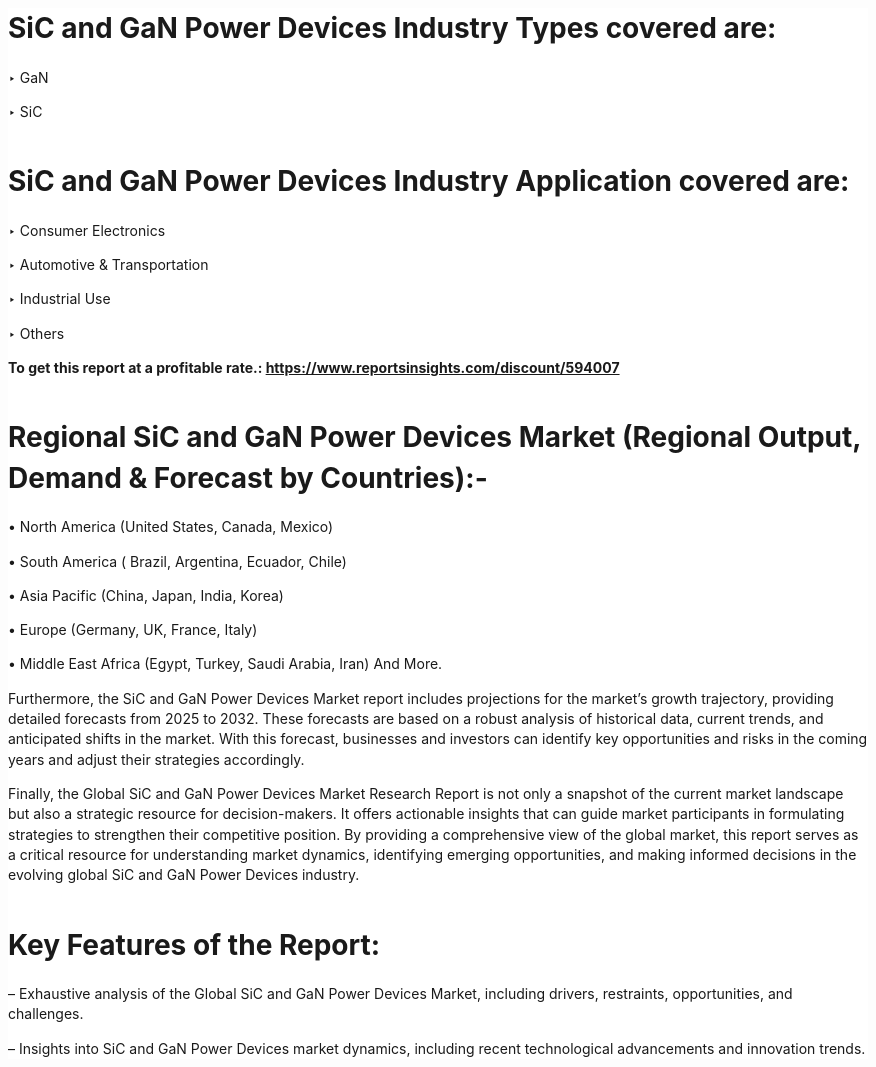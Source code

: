 # <strong>SiC and GaN Power Devices Industry Types covered are:</strong>

‣ GaN

‣ SiC

# <strong>SiC and GaN Power Devices Industry Application covered are:</strong>

‣ Consumer Electronics

‣  Automotive & Transportation

‣  Industrial Use

‣  Others

<strong>To get this report at a profitable rate.: <a href=https://www.reportsinsights.com/discount/594007>https://www.reportsinsights.com/discount/594007</a></strong>

# <strong>Regional SiC and GaN Power Devices Market (Regional Output, Demand &amp; Forecast by Countries):-</strong>

• North America (United States, Canada, Mexico)

• South America ( Brazil, Argentina, Ecuador, Chile)

• Asia Pacific (China, Japan, India, Korea)

• Europe (Germany, UK, France, Italy)

• Middle East Africa (Egypt, Turkey, Saudi Arabia, Iran) And More.

Furthermore, the SiC and GaN Power Devices Market report includes projections for the market’s growth trajectory, providing detailed forecasts from 2025 to 2032. These forecasts are based on a robust analysis of historical data, current trends, and anticipated shifts in the market. With this forecast, businesses and investors can identify key opportunities and risks in the coming years and adjust their strategies accordingly.

Finally, the Global SiC and GaN Power Devices Market Research Report is not only a snapshot of the current market landscape but also a strategic resource for decision-makers. It offers actionable insights that can guide market participants in formulating strategies to strengthen their competitive position. By providing a comprehensive view of the global market, this report serves as a critical resource for understanding market dynamics, identifying emerging opportunities, and making informed decisions in the evolving global SiC and GaN Power Devices industry.

# <strong>Key Features of the Report:</strong>

– Exhaustive analysis of the Global SiC and GaN Power Devices Market, including drivers, restraints, opportunities, and challenges.

– Insights into SiC and GaN Power Devices market dynamics, including recent technological advancements and innovation trends.
